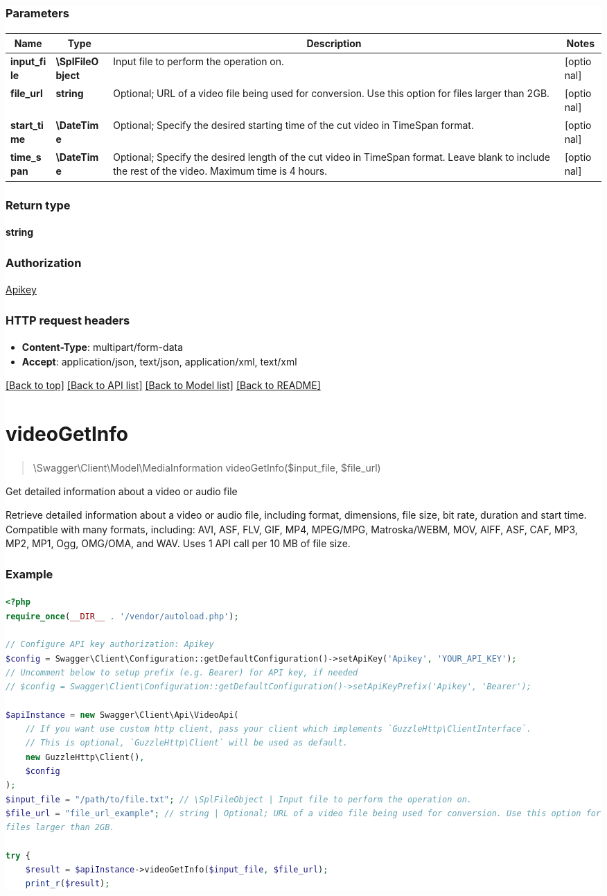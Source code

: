 ### Parameters

Name | Type | Description  | Notes
------------- | ------------- | ------------- | -------------
 **input_file** | **\SplFileObject**| Input file to perform the operation on. | [optional]
 **file_url** | **string**| Optional; URL of a video file being used for conversion. Use this option for files larger than 2GB. | [optional]
 **start_time** | **\DateTime**| Optional; Specify the desired starting time of the cut video in TimeSpan format. | [optional]
 **time_span** | **\DateTime**| Optional; Specify the desired length of the cut video in TimeSpan format. Leave blank to include the rest of the video. Maximum time is 4 hours. | [optional]

### Return type

**string**

### Authorization

[Apikey](../../README.md#Apikey)

### HTTP request headers

 - **Content-Type**: multipart/form-data
 - **Accept**: application/json, text/json, application/xml, text/xml

[[Back to top]](#) [[Back to API list]](../../README.md#documentation-for-api-endpoints) [[Back to Model list]](../../README.md#documentation-for-models) [[Back to README]](../../README.md)

# **videoGetInfo**
> \Swagger\Client\Model\MediaInformation videoGetInfo($input_file, $file_url)

Get detailed information about a video or audio file

Retrieve detailed information about a video or audio file, including format, dimensions, file size, bit rate, duration and start time. Compatible with many formats, including: AVI, ASF, FLV, GIF, MP4, MPEG/MPG, Matroska/WEBM, MOV, AIFF, ASF, CAF, MP3, MP2, MP1, Ogg, OMG/OMA, and WAV. Uses 1 API call per 10 MB of file size.

### Example
```php
<?php
require_once(__DIR__ . '/vendor/autoload.php');

// Configure API key authorization: Apikey
$config = Swagger\Client\Configuration::getDefaultConfiguration()->setApiKey('Apikey', 'YOUR_API_KEY');
// Uncomment below to setup prefix (e.g. Bearer) for API key, if needed
// $config = Swagger\Client\Configuration::getDefaultConfiguration()->setApiKeyPrefix('Apikey', 'Bearer');

$apiInstance = new Swagger\Client\Api\VideoApi(
    // If you want use custom http client, pass your client which implements `GuzzleHttp\ClientInterface`.
    // This is optional, `GuzzleHttp\Client` will be used as default.
    new GuzzleHttp\Client(),
    $config
);
$input_file = "/path/to/file.txt"; // \SplFileObject | Input file to perform the operation on.
$file_url = "file_url_example"; // string | Optional; URL of a video file being used for conversion. Use this option for files larger than 2GB.

try {
    $result = $apiInstance->videoGetInfo($input_file, $file_url);
    print_r($result);
```